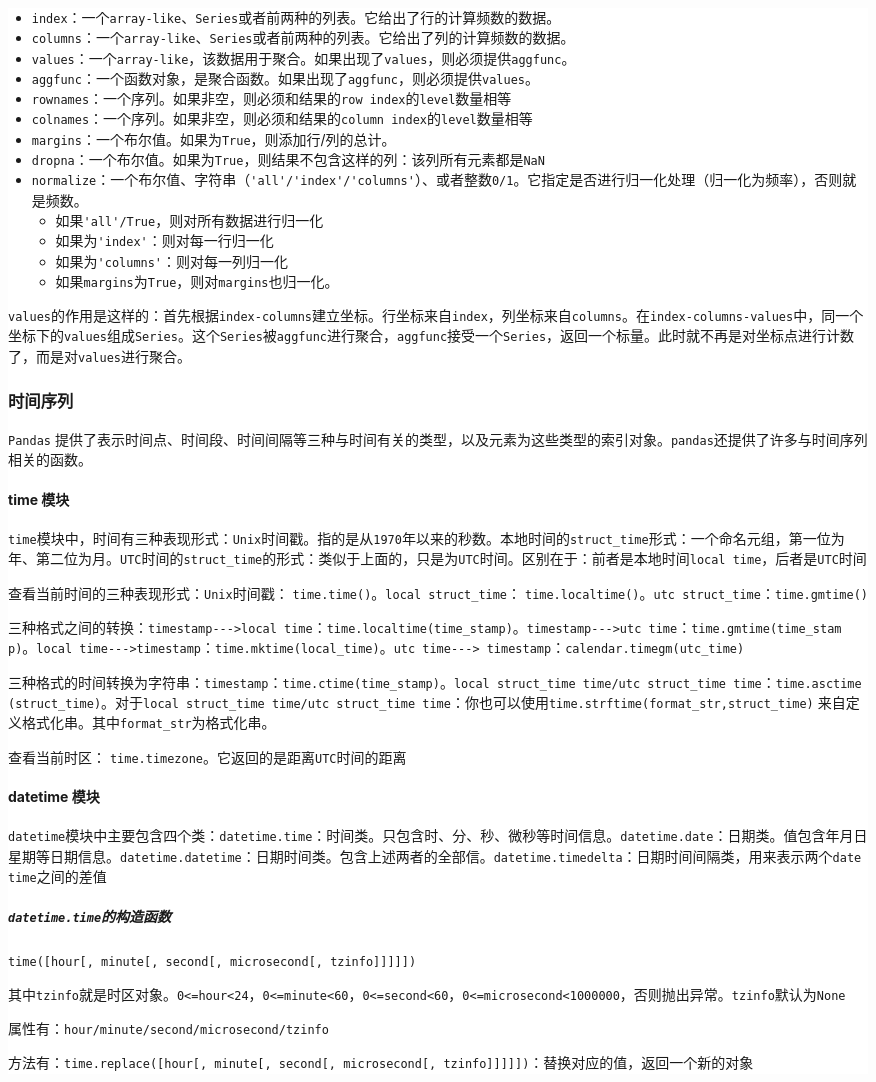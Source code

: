 - `index`：一个`array-like`、`Series`或者前两种的列表。它给出了行的计算频数的数据。
- `columns`：一个`array-like`、`Series`或者前两种的列表。它给出了列的计算频数的数据。
- `values`：一个`array-like`，该数据用于聚合。如果出现了`values`，则必须提供`aggfunc`。
- `aggfunc`：一个函数对象，是聚合函数。如果出现了`aggfunc`，则必须提供`values`。
- `rownames`：一个序列。如果非空，则必须和结果的`row index`的`level`数量相等
- `colnames`：一个序列。如果非空，则必须和结果的`column index`的`level`数量相等
- `margins`：一个布尔值。如果为`True`，则添加行/列的总计。
- `dropna`：一个布尔值。如果为`True`，则结果不包含这样的列：该列所有元素都是`NaN`
- `normalize`：一个布尔值、字符串（`'all'/'index'/'columns'`）、或者整数`0/1`。它指定是否进行归一化处理（归一化为频率），否则就是频数。
  - 如果`'all'/True`，则对所有数据进行归一化
  - 如果为`'index'`：则对每一行归一化
  - 如果为`'columns'`：则对每一列归一化
  - 如果`margins`为`True`，则对`margins`也归一化。

`values`的作用是这样的：首先根据`index-columns`建立坐标。行坐标来自`index`，列坐标来自`columns`。在`index-columns-values`中，同一个坐标下的`values`组成`Series`。这个`Series`被`aggfunc`进行聚合，`aggfunc`接受一个`Series`，返回一个标量。此时就不再是对坐标点进行计数了，而是对`values`进行聚合。

### 时间序列

`Pandas` 提供了表示时间点、时间段、时间间隔等三种与时间有关的类型，以及元素为这些类型的索引对象。`pandas`还提供了许多与时间序列相关的函数。

#### time 模块

`time`模块中，时间有三种表现形式：`Unix`时间戳。指的是从`1970`年以来的秒数。本地时间的`struct_time`形式：一个命名元组，第一位为年、第二位为月。`UTC`时间的`struct_time`的形式：类似于上面的，只是为`UTC`时间。区别在于：前者是本地时间`local time`，后者是`UTC`时间

查看当前时间的三种表现形式：`Unix`时间戳： `time.time()`。`local struct_time`： `time.localtime()`。`utc struct_time`：`time.gmtime()`

三种格式之间的转换：`timestamp--->local time`：`time.localtime(time_stamp)`。`timestamp--->utc time`：`time.gmtime(time_stamp)`。`local time--->timestamp`：`time.mktime(local_time)`。`utc time---> timestamp`：`calendar.timegm(utc_time)`

三种格式的时间转换为字符串：`timestamp`：`time.ctime(time_stamp)`。`local struct_time time/utc struct_time time`：`time.asctime(struct_time)`。对于`local struct_time time/utc struct_time time`：你也可以使用`time.strftime(format_str,struct_time)` 来自定义格式化串。其中`format_str`为格式化串。

查看当前时区： `time.timezone`。它返回的是距离`UTC`时间的距离

#### datetime 模块

`datetime`模块中主要包含四个类：`datetime.time`：时间类。只包含时、分、秒、微秒等时间信息。`datetime.date`：日期类。值包含年月日星期等日期信息。`datetime.datetime`：日期时间类。包含上述两者的全部信。`datetime.timedelta`：日期时间间隔类，用来表示两个`datetime`之间的差值

##### `datetime.time`的构造函数

```
time([hour[, minute[, second[, microsecond[, tzinfo]]]]])
```

其中`tzinfo`就是时区对象。`0<=hour<24`，`0<=minute<60`，`0<=second<60`，`0<=microsecond<1000000`，否则抛出异常。`tzinfo`默认为`None`

属性有：`hour/minute/second/microsecond/tzinfo`

方法有：`time.replace([hour[, minute[, second[, microsecond[, tzinfo]]]]])`：替换对应的值，返回一个新的对象
